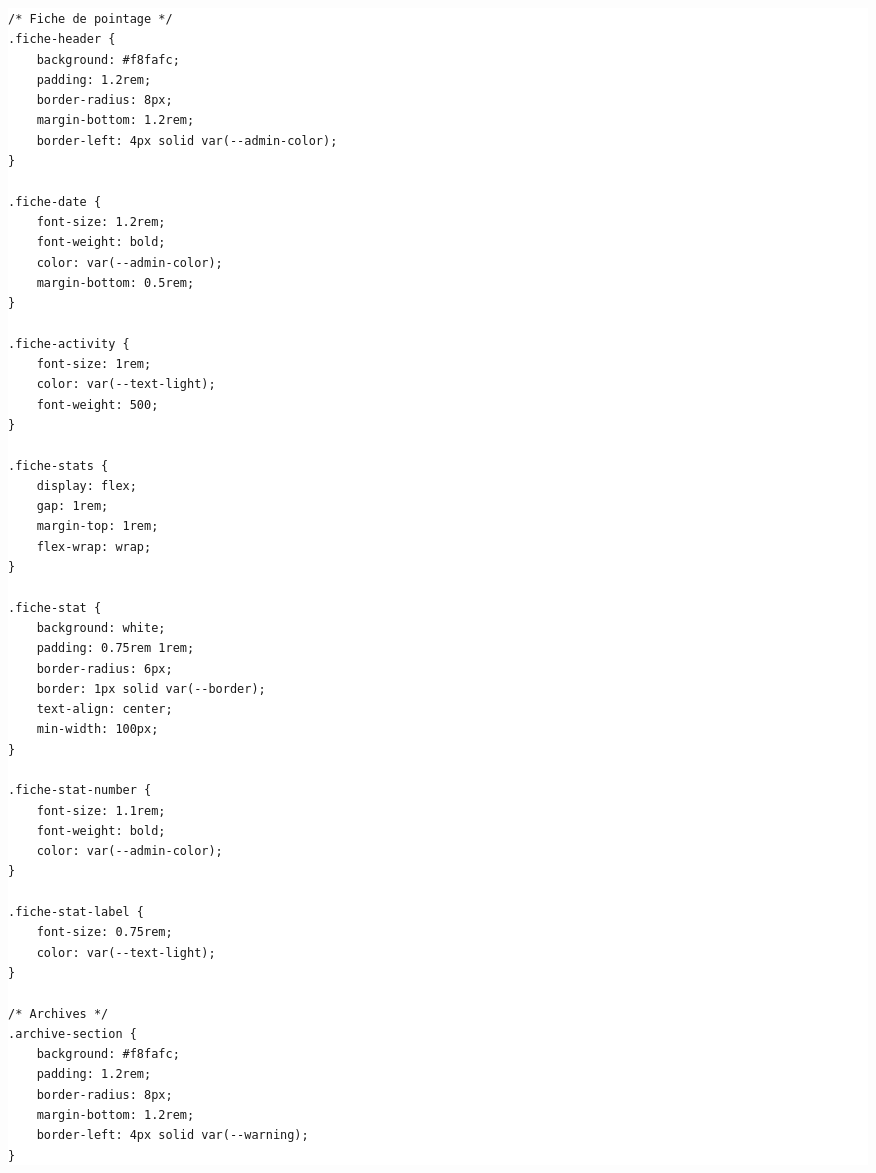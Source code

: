     /* Fiche de pointage */
    .fiche-header {
        background: #f8fafc;
        padding: 1.2rem;
        border-radius: 8px;
        margin-bottom: 1.2rem;
        border-left: 4px solid var(--admin-color);
    }

    .fiche-date {
        font-size: 1.2rem;
        font-weight: bold;
        color: var(--admin-color);
        margin-bottom: 0.5rem;
    }

    .fiche-activity {
        font-size: 1rem;
        color: var(--text-light);
        font-weight: 500;
    }

    .fiche-stats {
        display: flex;
        gap: 1rem;
        margin-top: 1rem;
        flex-wrap: wrap;
    }

    .fiche-stat {
        background: white;
        padding: 0.75rem 1rem;
        border-radius: 6px;
        border: 1px solid var(--border);
        text-align: center;
        min-width: 100px;
    }

    .fiche-stat-number {
        font-size: 1.1rem;
        font-weight: bold;
        color: var(--admin-color);
    }

    .fiche-stat-label {
        font-size: 0.75rem;
        color: var(--text-light);
    }

    /* Archives */
    .archive-section {
        background: #f8fafc;
        padding: 1.2rem;
        border-radius: 8px;
        margin-bottom: 1.2rem;
        border-left: 4px solid var(--warning);
    }
